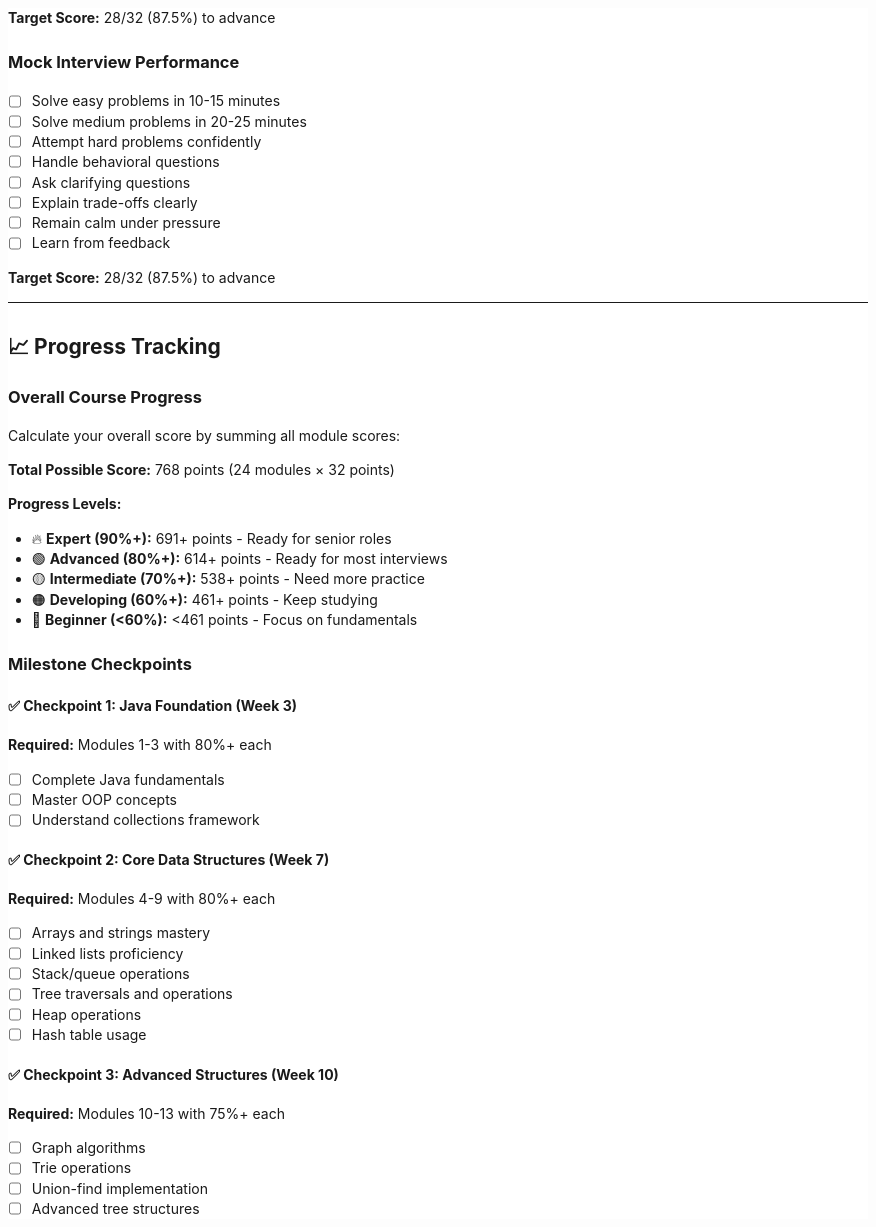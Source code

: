 **Target Score:** 28/32 (87.5%) to advance

### Mock Interview Performance
- [ ] Solve easy problems in 10-15 minutes
- [ ] Solve medium problems in 20-25 minutes
- [ ] Attempt hard problems confidently
- [ ] Handle behavioral questions
- [ ] Ask clarifying questions
- [ ] Explain trade-offs clearly
- [ ] Remain calm under pressure
- [ ] Learn from feedback

**Target Score:** 28/32 (87.5%) to advance

---

## 📈 Progress Tracking

### Overall Course Progress
Calculate your overall score by summing all module scores:

**Total Possible Score:** 768 points (24 modules × 32 points)

**Progress Levels:**
- 🔥 **Expert (90%+):** 691+ points - Ready for senior roles
- 🟢 **Advanced (80%+):** 614+ points - Ready for most interviews
- 🟡 **Intermediate (70%+):** 538+ points - Need more practice
- 🟠 **Developing (60%+):** 461+ points - Keep studying
- 🔴 **Beginner (<60%):** <461 points - Focus on fundamentals

### Milestone Checkpoints

#### ✅ Checkpoint 1: Java Foundation (Week 3)
**Required:** Modules 1-3 with 80%+ each
- [ ] Complete Java fundamentals
- [ ] Master OOP concepts
- [ ] Understand collections framework

#### ✅ Checkpoint 2: Core Data Structures (Week 7)
**Required:** Modules 4-9 with 80%+ each
- [ ] Arrays and strings mastery
- [ ] Linked lists proficiency
- [ ] Stack/queue operations
- [ ] Tree traversals and operations
- [ ] Heap operations
- [ ] Hash table usage

#### ✅ Checkpoint 3: Advanced Structures (Week 10)
**Required:** Modules 10-13 with 75%+ each
- [ ] Graph algorithms
- [ ] Trie operations
- [ ] Union-find implementation
- [ ] Advanced tree structures
